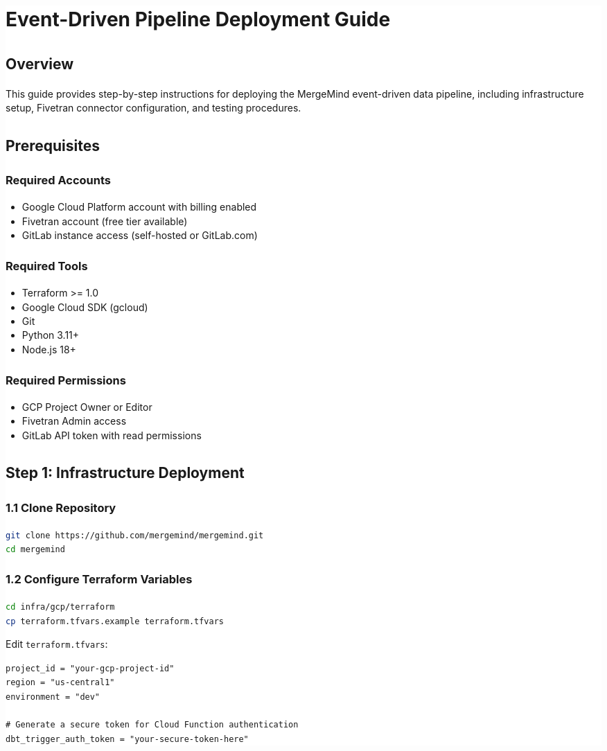 # Event-Driven Pipeline Deployment Guide

## Overview

This guide provides step-by-step instructions for deploying the MergeMind event-driven data pipeline, including infrastructure setup, Fivetran connector configuration, and testing procedures.

## Prerequisites

### Required Accounts
- Google Cloud Platform account with billing enabled
- Fivetran account (free tier available)
- GitLab instance access (self-hosted or GitLab.com)

### Required Tools
- Terraform >= 1.0
- Google Cloud SDK (gcloud)
- Git
- Python 3.11+
- Node.js 18+

### Required Permissions
- GCP Project Owner or Editor
- Fivetran Admin access
- GitLab API token with read permissions

## Step 1: Infrastructure Deployment

### 1.1 Clone Repository
```bash
git clone https://github.com/mergemind/mergemind.git
cd mergemind
```

### 1.2 Configure Terraform Variables
```bash
cd infra/gcp/terraform
cp terraform.tfvars.example terraform.tfvars
```

Edit `terraform.tfvars`:
```hcl
project_id = "your-gcp-project-id"
region = "us-central1"
environment = "dev"

# Generate a secure token for Cloud Function authentication
dbt_trigger_auth_token = "your-secure-token-here"
```
